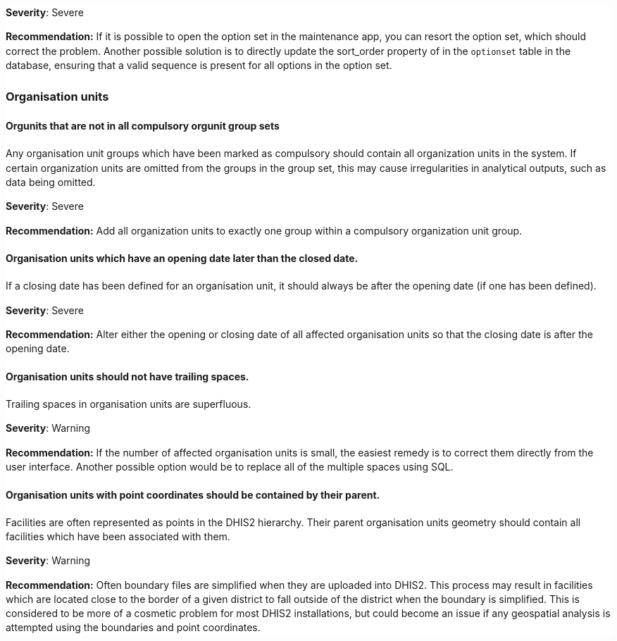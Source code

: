 **Severity**: Severe

**Recommendation:** If it is possible to open the option set in the maintenance app, you can resort the option set, which should correct the problem. Another possible solution is to directly update the sort_order property of in the `optionset` table in the database, ensuring that a valid sequence is present for all options in the option set.



### Organisation units

#### Orgunits that are not in all compulsory orgunit group sets
Any organisation unit groups which have been marked as compulsory should contain all organization units in the system. If certain organization units are omitted from the groups in the group set, this may cause irregularities in analytical outputs, such as data being omitted.

**Severity**: Severe

**Recommendation:** Add all organization units to exactly one group within a compulsory organization unit group.

#### Organisation units which have an opening date later than the closed date.
If a closing date has been defined for an organisation unit, it should always be after the opening date (if one has been defined).

**Severity**: Severe

**Recommendation:** Alter either the opening or closing date of all affected organisation units so that the closing date is after the opening date.

#### Organisation units should not have trailing spaces.
Trailing spaces in organisation units are superfluous.

**Severity**: Warning

**Recommendation:** If the number of affected organisation units is small, the easiest remedy is to correct them directly from the user interface. Another possible option would be to replace all of the multiple spaces using SQL.

#### Organisation units with point coordinates should be contained by their parent.
Facilities are often represented as points in the DHIS2 hierarchy. Their parent organisation units geometry should contain all facilities which have been associated with them.

**Severity**: Warning

**Recommendation:** Often boundary files are simplified when they are uploaded into DHIS2. This process may result in
facilities which are located close to the border of a given district to fall outside of the district
when the boundary is simplified. This is considered to be more of a cosmetic problem for most DHIS2
installations, but could become an issue if any geospatial analysis is attempted using the
boundaries and point coordinates.
